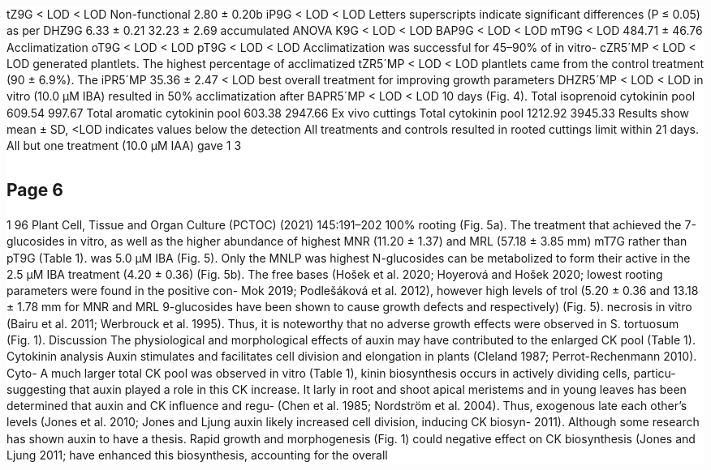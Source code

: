 tZ9G < LOD < LOD Non-functional 2.80 ± 0.20b
iP9G < LOD < LOD
Letters superscripts indicate significant differences (P ≤ 0.05) as per
DHZ9G 6.33 ± 0.21 32.23 ± 2.69
accumulated ANOVA
K9G < LOD < LOD
BAP9G < LOD < LOD
mT9G < LOD 484.71 ± 46.76 Acclimatization
oT9G < LOD < LOD
pT9G < LOD < LOD Acclimatization was successful for 45–90% of in vitro-
cZR5´MP < LOD < LOD generated plantlets. The highest percentage of acclimatized
tZR5´MP < LOD < LOD plantlets came from the control treatment (90 ± 6.9%). The
iPR5´MP 35.36 ± 2.47 < LOD
best overall treatment for improving growth parameters
DHZR5´MP < LOD < LOD
in vitro (10.0 µM IBA) resulted in 50% acclimatization after
BAPR5´MP < LOD < LOD
10 days (Fig. 4).
Total isoprenoid cytokinin pool 609.54 997.67
Total aromatic cytokinin pool 603.38 2947.66
Ex vivo cuttings
Total cytokinin pool 1212.92 3945.33
Results show mean ± SD, <LOD indicates values below the detection All treatments and controls resulted in rooted cuttings
limit
within 21 days. All but one treatment (10.0 µM IAA) gave
1 3

## Page 6

1 96 Plant Cell, Tissue and Organ Culture (PCTOC) (2021) 145:191–202
100% rooting (Fig. 5a). The treatment that achieved the 7-glucosides in vitro, as well as the higher abundance of
highest MNR (11.20 ± 1.37) and MRL (57.18 ± 3.85 mm) mT7G rather than pT9G (Table 1).
was 5.0 µM IBA (Fig. 5). Only the MNLP was highest N-glucosides can be metabolized to form their active
in the 2.5 µM IBA treatment (4.20 ± 0.36) (Fig. 5b). The free bases (Hošek et al. 2020; Hoyerová and Hošek 2020;
lowest rooting parameters were found in the positive con- Mok 2019; Podlešáková et al. 2012), however high levels of
trol (5.20 ± 0.36 and 13.18 ± 1.78 mm for MNR and MRL 9-glucosides have been shown to cause growth defects and
respectively) (Fig. 5). necrosis in vitro (Bairu et al. 2011; Werbrouck et al. 1995).
Thus, it is noteworthy that no adverse growth effects were
observed in S. tortuosum (Fig. 1).
Discussion
The physiological and morphological effects of auxin
may have contributed to the enlarged CK pool (Table 1).
Cytokinin analysis
Auxin stimulates and facilitates cell division and elongation
in plants (Cleland 1987; Perrot-Rechenmann 2010). Cyto-
A much larger total CK pool was observed in vitro (Table 1), kinin biosynthesis occurs in actively dividing cells, particu-
suggesting that auxin played a role in this CK increase. It larly in root and shoot apical meristems and in young leaves
has been determined that auxin and CK influence and regu- (Chen et al. 1985; Nordström et al. 2004). Thus, exogenous
late each other’s levels (Jones et al. 2010; Jones and Ljung auxin likely increased cell division, inducing CK biosyn-
2011). Although some research has shown auxin to have a thesis. Rapid growth and morphogenesis (Fig. 1) could
negative effect on CK biosynthesis (Jones and Ljung 2011; have enhanced this biosynthesis, accounting for the overall